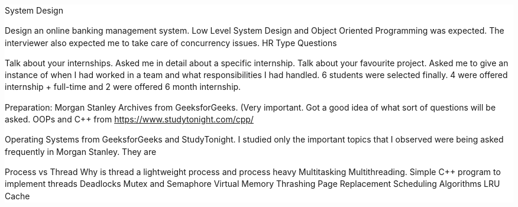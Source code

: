 System Design

Design an online banking management system. Low Level System Design and Object Oriented Programming was expected. The interviewer also expected me to take care of concurrency issues.
HR Type Questions

Talk about your internships. Asked me in detail about a specific internship.
Talk about your favourite project.
Asked me to give an instance of when I had worked in a team and what responsibilities I had handled.
6 students were selected finally. 4 were offered internship + full-time and 2 were offered 6 month internship.

Preparation: Morgan Stanley Archives from GeeksforGeeks. (Very important. Got a good idea of what sort of questions will be asked. OOPs and C++ from https://www.studytonight.com/cpp/

Operating Systems from GeeksforGeeks and StudyTonight. I studied only the important topics that I observed were being asked frequently in Morgan Stanley. They are

Process vs Thread
Why is thread a lightweight process and process heavy
Multitasking
Multithreading.
Simple C++ program to implement threads
Deadlocks
Mutex and Semaphore
Virtual Memory
Thrashing
Page Replacement
Scheduling Algorithms
LRU Cache
